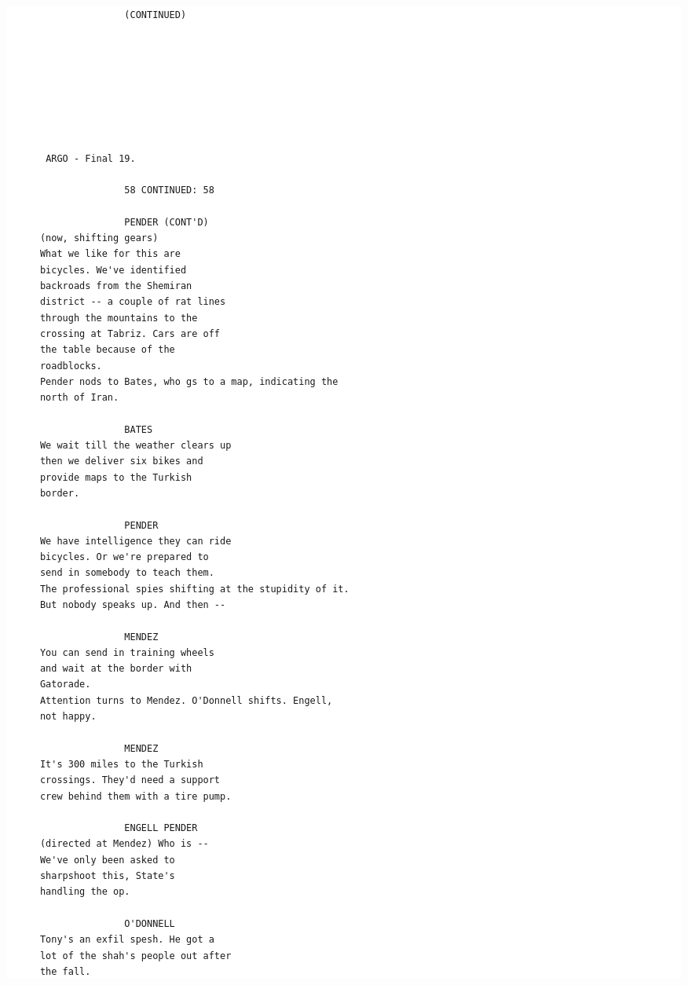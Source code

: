                          (CONTINUED)

                         

                         

                         

                         
           ARGO - Final 19.

                         58 CONTINUED: 58

                         PENDER (CONT'D)
          (now, shifting gears)
          What we like for this are
          bicycles. We've identified
          backroads from the Shemiran
          district -- a couple of rat lines
          through the mountains to the
          crossing at Tabriz. Cars are off
          the table because of the
          roadblocks.
          Pender nods to Bates, who gs to a map, indicating the
          north of Iran.

                         BATES
          We wait till the weather clears up
          then we deliver six bikes and
          provide maps to the Turkish
          border.

                         PENDER
          We have intelligence they can ride
          bicycles. Or we're prepared to
          send in somebody to teach them.
          The professional spies shifting at the stupidity of it.
          But nobody speaks up. And then --

                         MENDEZ
          You can send in training wheels
          and wait at the border with
          Gatorade.
          Attention turns to Mendez. O'Donnell shifts. Engell,
          not happy.

                         MENDEZ
          It's 300 miles to the Turkish
          crossings. They'd need a support
          crew behind them with a tire pump.

                         ENGELL PENDER
          (directed at Mendez) Who is --
          We've only been asked to
          sharpshoot this, State's
          handling the op.

                         O'DONNELL
          Tony's an exfil spesh. He got a
          lot of the shah's people out after
          the fall.
